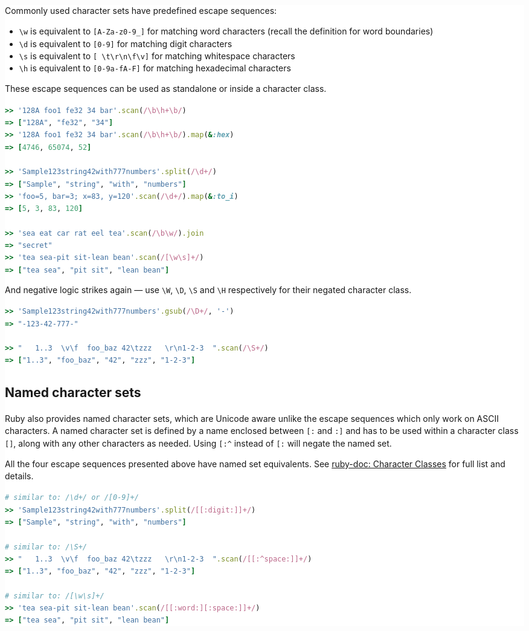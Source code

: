 Commonly used character sets have predefined escape sequences:

* `\w` is equivalent to `[A-Za-z0-9_]` for matching word characters (recall the definition for word boundaries)
* `\d` is equivalent to `[0-9]` for matching digit characters
* `\s` is equivalent to `[ \t\r\n\f\v]` for matching whitespace characters
* `\h` is equivalent to `[0-9a-fA-F]` for matching hexadecimal characters

These escape sequences can be used as standalone or inside a character class.

```ruby
>> '128A foo1 fe32 34 bar'.scan(/\b\h+\b/)
=> ["128A", "fe32", "34"]
>> '128A foo1 fe32 34 bar'.scan(/\b\h+\b/).map(&:hex)
=> [4746, 65074, 52]

>> 'Sample123string42with777numbers'.split(/\d+/)
=> ["Sample", "string", "with", "numbers"]
>> 'foo=5, bar=3; x=83, y=120'.scan(/\d+/).map(&:to_i)
=> [5, 3, 83, 120]

>> 'sea eat car rat eel tea'.scan(/\b\w/).join
=> "secret"
>> 'tea sea-pit sit-lean bean'.scan(/[\w\s]+/)
=> ["tea sea", "pit sit", "lean bean"]
```

And negative logic strikes again — use `\W`, `\D`, `\S` and `\H` respectively for their negated character class.

```ruby
>> 'Sample123string42with777numbers'.gsub(/\D+/, '-')
=> "-123-42-777-"

>> "   1..3  \v\f  foo_baz 42\tzzz   \r\n1-2-3  ".scan(/\S+/)
=> ["1..3", "foo_baz", "42", "zzz", "1-2-3"]
```

## Named character sets

Ruby also provides named character sets, which are Unicode aware unlike the escape sequences which only work on ASCII characters. A named character set is defined by a name enclosed between `[:` and `:]` and has to be used within a character class `[]`, along with any other characters as needed. Using `[:^` instead of `[:` will negate the named set.

All the four escape sequences presented above have named set equivalents. See [ruby-doc: Character Classes](https://ruby-doc.org/core-2.5.0/Regexp.html#class-Regexp-label-Character+Classes) for full list and details.

```ruby
# similar to: /\d+/ or /[0-9]+/
>> 'Sample123string42with777numbers'.split(/[[:digit:]]+/)
=> ["Sample", "string", "with", "numbers"]

# similar to: /\S+/
>> "   1..3  \v\f  foo_baz 42\tzzz   \r\n1-2-3  ".scan(/[[:^space:]]+/)
=> ["1..3", "foo_baz", "42", "zzz", "1-2-3"]

# similar to: /[\w\s]+/
>> 'tea sea-pit sit-lean bean'.scan(/[[:word:][:space:]]+/)
=> ["tea sea", "pit sit", "lean bean"]
```
